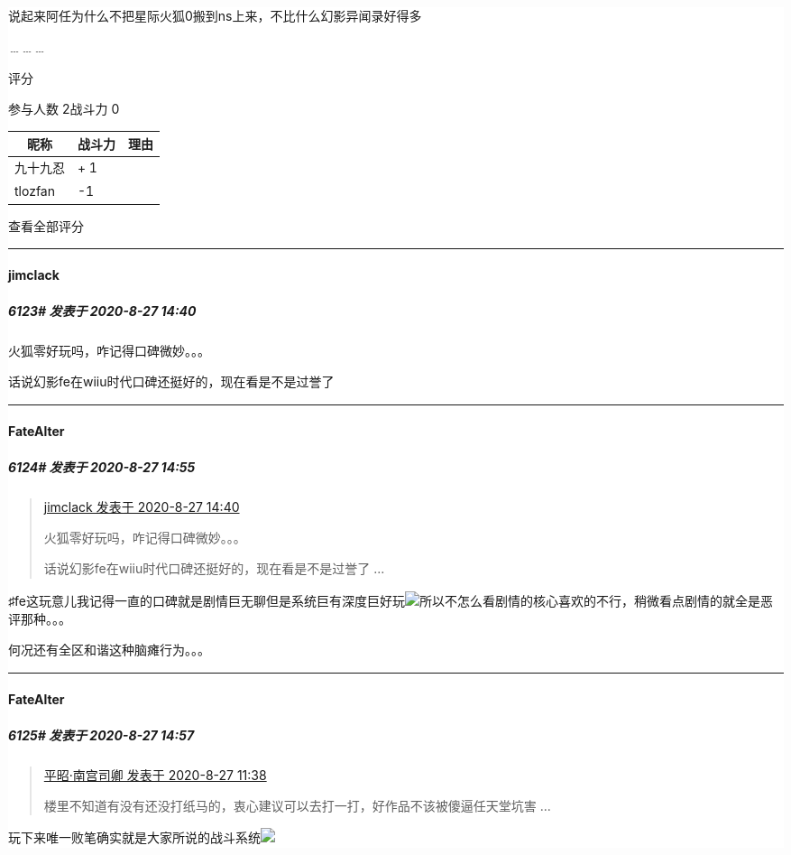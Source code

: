 
说起来阿任为什么不把星际火狐0搬到ns上来，不比什么幻影异闻录好得多


﹍﹍﹍

评分


 参与人数 2战斗力 0

|昵称|战斗力|理由|
|----|---|---|
| 九十九忍| + 1||
| tlozfan|-1||


查看全部评分


-----

####  jimclack  
##### 6123#       发表于 2020-8-27 14:40


火狐零好玩吗，咋记得口碑微妙。。。

话说幻影fe在wiiu时代口碑还挺好的，现在看是不是过誉了


-----

####  FateAlter  
##### 6124#       发表于 2020-8-27 14:55


<blockquote><a href="httphttps://bbs.saraba1st.com/2b/forum.php?mod=redirect&amp;goto=findpost&amp;pid=48565602&amp;ptid=1905029" target="_blank">jimclack 发表于 2020-8-27 14:40</a>

火狐零好玩吗，咋记得口碑微妙。。。

话说幻影fe在wiiu时代口碑还挺好的，现在看是不是过誉了 ...</blockquote>
♯fe这玩意儿我记得一直的口碑就是剧情巨无聊但是系统巨有深度巨好玩<img src="https://static.saraba1st.com/image/smiley/face2017/001.png" referrerpolicy="no-referrer">所以不怎么看剧情的核心喜欢的不行，稍微看点剧情的就全是恶评那种。。。

何况还有全区和谐这种脑瘫行为。。。


-----

####  FateAlter  
##### 6125#       发表于 2020-8-27 14:57


<blockquote><a href="httphttps://bbs.saraba1st.com/2b/forum.php?mod=redirect&amp;goto=findpost&amp;pid=48563720&amp;ptid=1905029" target="_blank">平昭·南宫司卿 发表于 2020-8-27 11:38</a>

楼里不知道有没有还没打纸马的，衷心建议可以去打一打，好作品不该被傻逼任天堂坑害 ...</blockquote>
玩下来唯一败笔确实就是大家所说的战斗系统<img src="https://static.saraba1st.com/image/smiley/face2017/001.png" referrerpolicy="no-referrer">
